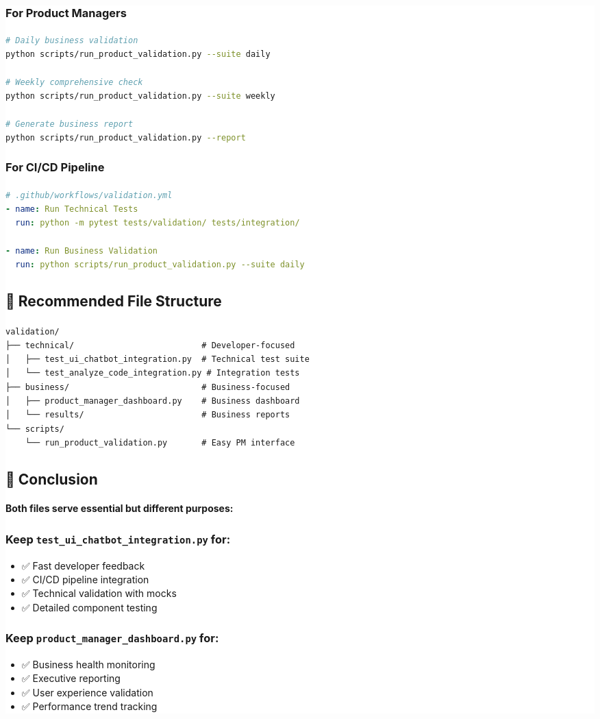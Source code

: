 ### **For Product Managers**
```bash
# Daily business validation
python scripts/run_product_validation.py --suite daily

# Weekly comprehensive check
python scripts/run_product_validation.py --suite weekly

# Generate business report
python scripts/run_product_validation.py --report
```

### **For CI/CD Pipeline**
```yaml
# .github/workflows/validation.yml
- name: Run Technical Tests
  run: python -m pytest tests/validation/ tests/integration/

- name: Run Business Validation
  run: python scripts/run_product_validation.py --suite daily
```

## 🎯 **Recommended File Structure**

```
validation/
├── technical/                          # Developer-focused
│   ├── test_ui_chatbot_integration.py  # Technical test suite
│   └── test_analyze_code_integration.py # Integration tests
├── business/                           # Business-focused
│   ├── product_manager_dashboard.py    # Business dashboard
│   └── results/                        # Business reports
└── scripts/
    └── run_product_validation.py       # Easy PM interface
```

## 🚀 **Conclusion**

**Both files serve essential but different purposes:**

### **Keep `test_ui_chatbot_integration.py` for:**
- ✅ Fast developer feedback
- ✅ CI/CD pipeline integration
- ✅ Technical validation with mocks
- ✅ Detailed component testing

### **Keep `product_manager_dashboard.py` for:**
- ✅ Business health monitoring
- ✅ Executive reporting
- ✅ User experience validation
- ✅ Performance trend tracking
